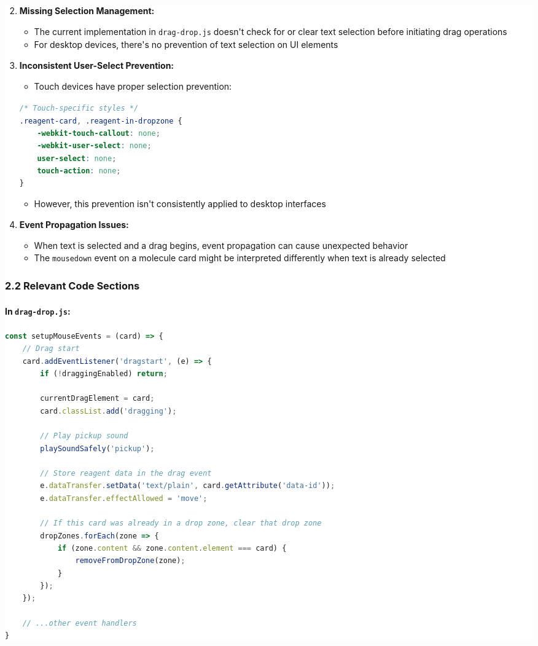 2. **Missing Selection Management:**
   - The current implementation in `drag-drop.js` doesn't check for or clear text selection before initiating drag operations
   - For desktop devices, there's no prevention of text selection on UI elements

3. **Inconsistent User-Select Prevention:**
   - Touch devices have proper selection prevention:
   ```css
   /* Touch-specific styles */
   .reagent-card, .reagent-in-dropzone {
       -webkit-touch-callout: none;
       -webkit-user-select: none;
       user-select: none;
       touch-action: none;
   }
   ```
   - However, this prevention isn't consistently applied to desktop interfaces

4. **Event Propagation Issues:**
   - When text is selected and a drag begins, event propagation can cause unexpected behavior
   - The `mousedown` event on a molecule card might be interpreted differently when text is already selected

### 2.2 Relevant Code Sections

#### In `drag-drop.js`:
```javascript
const setupMouseEvents = (card) => {
    // Drag start
    card.addEventListener('dragstart', (e) => {
        if (!draggingEnabled) return;
        
        currentDragElement = card;
        card.classList.add('dragging');
        
        // Play pickup sound
        playSoundSafely('pickup');
        
        // Store reagent data in the drag event
        e.dataTransfer.setData('text/plain', card.getAttribute('data-id'));
        e.dataTransfer.effectAllowed = 'move';
        
        // If this card was already in a drop zone, clear that drop zone
        dropZones.forEach(zone => {
            if (zone.content && zone.content.element === card) {
                removeFromDropZone(zone);
            }
        });
    });
    
    // ...other event handlers
}
```
